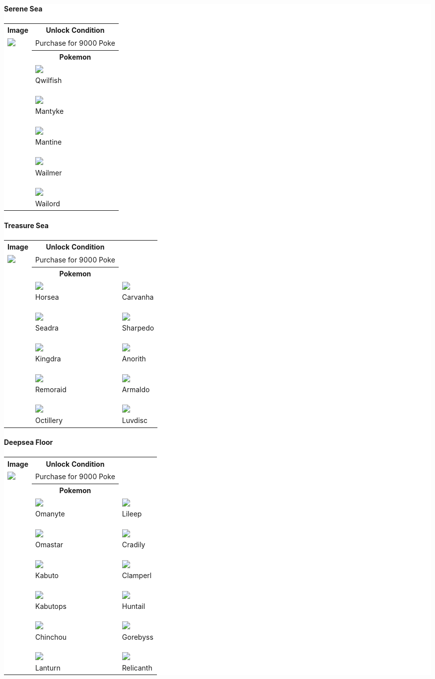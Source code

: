 #### Serene Sea

<table class="itemListCentered">
  <tr>
    <th>Image</th>
    <th>Unlock Condition</th>
  </tr>
    <tr>
    <td rowspan="3" class="camp_background"><img src="../images/camps/serene_sea.jpg"/></td>
    <td>Purchase for 9000 Poke</td>
  </tr>
  <tr>
    <th>Pokemon</th>
  </tr>
  <tr>
    <td class="camp_pokemon"><div><img src="../images/pokemon/211.png"/><br/>Qwilfish</div>　<div><img src="../images/pokemon/458.png"/><br/>Mantyke</div>　<div><img src="../images/pokemon/226.png"/><br/>Mantine</div>　<div><img src="../images/pokemon/320.png"/><br/>Wailmer</div>　<div><img src="../images/pokemon/321.png"/><br/>Wailord</div></td>
  </tr>
</table>

#### Treasure Sea

<table class="itemListCentered">
  <tr>
    <th>Image</th>
    <th>Unlock Condition</th>
  </tr>
    <tr>
    <td rowspan="3" class="camp_background"><img src="../images/camps/treasure_sea.jpg"/></td>
    <td>Purchase for 9000 Poke</td>
  </tr>
  <tr>
    <th>Pokemon</th>
  </tr>
  <tr>
    <td class="camp_pokemon"><div><img src="../images/pokemon/116.png"/><br/>Horsea</div>　<div><img src="../images/pokemon/117.png"/><br/>Seadra</div>　<div><img src="../images/pokemon/230.png"/><br/>Kingdra</div>　<div><img src="../images/pokemon/223.png"/><br/>Remoraid</div>　<div><img src="../images/pokemon/224.png"/><br/>Octillery</div></td>
    <td class="camp_pokemon"><div><img src="../images/pokemon/318.png"/><br/>Carvanha</div>　<div><img src="../images/pokemon/319.png"/><br/>Sharpedo</div>　<div><img src="../images/pokemon/347.png"/><br/>Anorith</div>　<div><img src="../images/pokemon/348.png"/><br/>Armaldo</div>　<div><img src="../images/pokemon/370.png"/><br/>Luvdisc</div></td>
  </tr>
</table>

#### Deepsea Floor

<table class="itemListCentered">
  <tr>
    <th>Image</th>
    <th>Unlock Condition</th>
  </tr>
    <tr>
    <td rowspan="3" class="camp_background"><img src="../images/camps/deepsea_floor.jpg"/></td>
    <td>Purchase for 9000 Poke</td>
  </tr>
  <tr>
    <th>Pokemon</th>
  </tr>
  <tr>
    <td class="camp_pokemon"><div><img src="../images/pokemon/138.png"/><br/>Omanyte</div>　<div><img src="../images/pokemon/139.png"/><br/>Omastar</div>　<div><img src="../images/pokemon/140.png"/><br/>Kabuto</div>　<div><img src="../images/pokemon/141.png"/><br/>Kabutops</div>　<div><img src="../images/pokemon/170.png"/><br/>Chinchou</div>　<div><img src="../images/pokemon/171.png"/><br/>Lanturn</div></td>
    <td class="camp_pokemon"><div><img src="../images/pokemon/345.png"/><br/>Lileep</div>　<div><img src="../images/pokemon/346.png"/><br/>Cradily</div>　<div><img src="../images/pokemon/366.png"/><br/>Clamperl</div>　<div><img src="../images/pokemon/367.png"/><br/>Huntail</div>　<div><img src="../images/pokemon/368.png"/><br/>Gorebyss</div>　<div><img src="../images/pokemon/369.png"/><br/>Relicanth</div></td>
  </tr>
</table>
